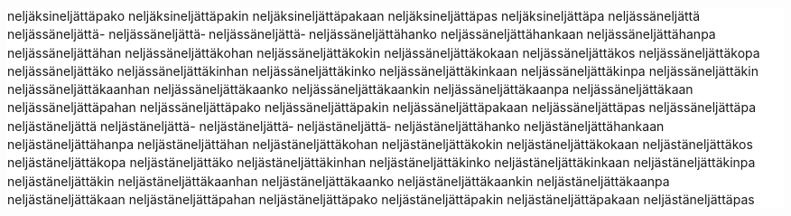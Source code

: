 neljäksineljättäpako
neljäksineljättäpakin
neljäksineljättäpakaan
neljäksineljättäpas
neljäksineljättäpa
neljässäneljättä
neljässäneljättä-
neljässäneljättä‐
neljässäneljättä‑
neljässäneljättähanko
neljässäneljättähankaan
neljässäneljättähanpa
neljässäneljättähan
neljässäneljättäkohan
neljässäneljättäkokin
neljässäneljättäkokaan
neljässäneljättäkos
neljässäneljättäkopa
neljässäneljättäko
neljässäneljättäkinhan
neljässäneljättäkinko
neljässäneljättäkinkaan
neljässäneljättäkinpa
neljässäneljättäkin
neljässäneljättäkaanhan
neljässäneljättäkaanko
neljässäneljättäkaankin
neljässäneljättäkaanpa
neljässäneljättäkaan
neljässäneljättäpahan
neljässäneljättäpako
neljässäneljättäpakin
neljässäneljättäpakaan
neljässäneljättäpas
neljässäneljättäpa
neljästäneljättä
neljästäneljättä-
neljästäneljättä‐
neljästäneljättä‑
neljästäneljättähanko
neljästäneljättähankaan
neljästäneljättähanpa
neljästäneljättähan
neljästäneljättäkohan
neljästäneljättäkokin
neljästäneljättäkokaan
neljästäneljättäkos
neljästäneljättäkopa
neljästäneljättäko
neljästäneljättäkinhan
neljästäneljättäkinko
neljästäneljättäkinkaan
neljästäneljättäkinpa
neljästäneljättäkin
neljästäneljättäkaanhan
neljästäneljättäkaanko
neljästäneljättäkaankin
neljästäneljättäkaanpa
neljästäneljättäkaan
neljästäneljättäpahan
neljästäneljättäpako
neljästäneljättäpakin
neljästäneljättäpakaan
neljästäneljättäpas